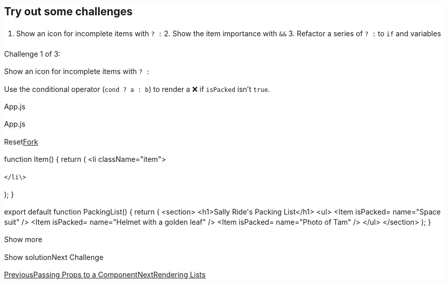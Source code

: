Try out some challenges[](#challenges "Link for Try out some challenges")
-------------------------------------------------------------------------

1. Show an icon for incomplete items with `? :` 2. Show the item importance with `&&` 3. Refactor a series of `? :` to `if` and variables

#### 

Challenge 1 of 3:

Show an icon for incomplete items with `? :`[](#show-an-icon-for-incomplete-items-with-- "Link for this heading")

Use the conditional operator (`cond ? a : b`) to render a ❌ if `isPacked` isn’t `true`.

App.js

App.js

Reset[Fork](https://codesandbox.io/api/v1/sandboxes/define?undefined "Open in CodeSandbox")

function Item() {
  return (
    <li className\="item"\>
      
    </li\>
  );
}

export default function PackingList() {
  return (
    <section\>
      <h1\>Sally Ride's Packing List</h1\>
      <ul\>
        <Item 
          isPacked\= 
          name\="Space suit" 
        />
        <Item 
          isPacked\= 
          name\="Helmet with a golden leaf" 
        />
        <Item 
          isPacked\= 
          name\="Photo of Tam" 
        />
      </ul\>
    </section\>
  );
}

Show more

Show solutionNext Challenge

[PreviousPassing Props to a Component](passing-props-to-a-component.html)[NextRendering Lists](rendering-lists.html)

